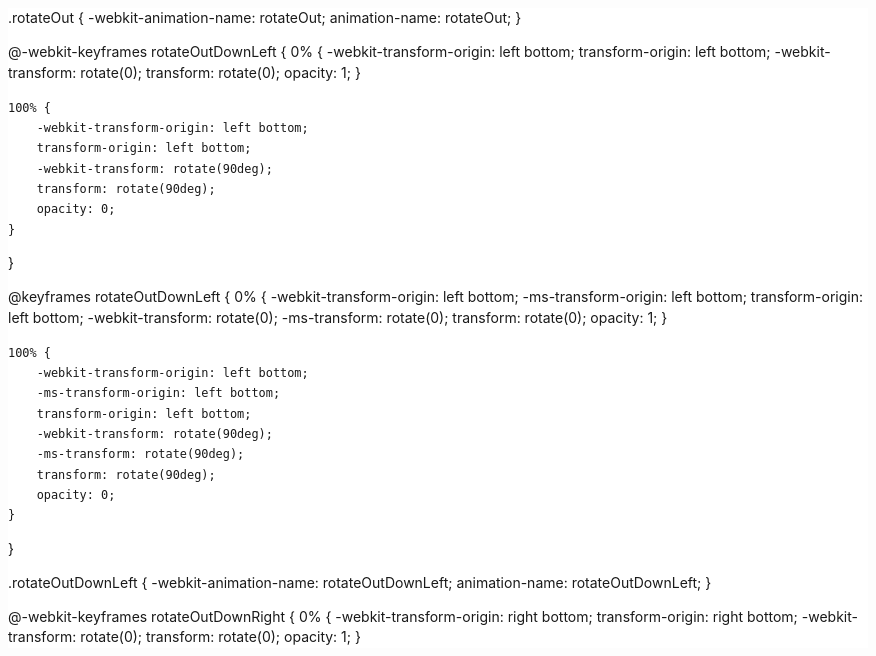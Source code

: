 .rotateOut {
    -webkit-animation-name: rotateOut;
    animation-name: rotateOut;
}

@-webkit-keyframes rotateOutDownLeft {
    0% {
        -webkit-transform-origin: left bottom;
        transform-origin: left bottom;
        -webkit-transform: rotate(0);
        transform: rotate(0);
        opacity: 1;
    }

    100% {
        -webkit-transform-origin: left bottom;
        transform-origin: left bottom;
        -webkit-transform: rotate(90deg);
        transform: rotate(90deg);
        opacity: 0;
    }
}

@keyframes rotateOutDownLeft {
    0% {
        -webkit-transform-origin: left bottom;
        -ms-transform-origin: left bottom;
        transform-origin: left bottom;
        -webkit-transform: rotate(0);
        -ms-transform: rotate(0);
        transform: rotate(0);
        opacity: 1;
    }

    100% {
        -webkit-transform-origin: left bottom;
        -ms-transform-origin: left bottom;
        transform-origin: left bottom;
        -webkit-transform: rotate(90deg);
        -ms-transform: rotate(90deg);
        transform: rotate(90deg);
        opacity: 0;
    }
}

.rotateOutDownLeft {
    -webkit-animation-name: rotateOutDownLeft;
    animation-name: rotateOutDownLeft;
}

@-webkit-keyframes rotateOutDownRight {
    0% {
        -webkit-transform-origin: right bottom;
        transform-origin: right bottom;
        -webkit-transform: rotate(0);
        transform: rotate(0);
        opacity: 1;
    }
